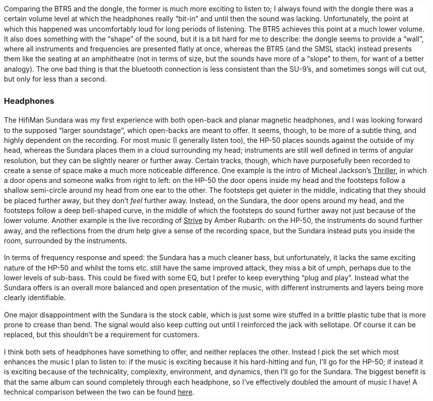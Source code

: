 Comparing the BTR5 and the dongle, the former is much more exciting to listen to; I always found with the dongle there was a certain volume level at which the headphones really “bit-in” and until then the sound was lacking. Unfortunately, the point at which this happened was uncomfortably loud for long periods of listening. The BTR5 achieves this point at a much lower volume. It also does something with the “shape” of the sound, but it is a bit hard for me to describe: the dongle seems to provide a “wall”, where all instruments and frequencies are presented flatly at once, whereas the BTR5 (and the SMSL stack) instead presents them like the seating at an amphitheatre (not in terms of size, but the sounds have more of a “slope” to them, for want of a better analogy). The one bad thing is that the bluetooth connection is less consistent than the SU-9’s, and sometimes songs will cut out, but only for less than a second.

### Headphones

The HifiMan Sundara was my first experience with both open-back and planar magnetic headphones, and I was looking forward to the supposed “larger soundstage”, which open-backs are meant to offer. It seems, though, to be more of a subtle thing, and highly dependent on the recording. For most music (I generally listen too), the HP-50 places sounds against the outside of my head, whereas the Sundara places them in a cloud surrounding my head; instruments are still well defined in terms of angular resolution, but they can be slightly nearer or further away. Certain tracks, though, which have purposefully been recorded to create a sense of space make a much more noticeable difference. One example is the intro of Micheal Jackson’s <a href="https://www.youtube.com/watch?v=Z85lxckrtzg" target="_blank">Thriller</a>, in which a door opens and someone walks from right to left: on the HP-50 the door opens inside my head and the footsteps follow a shallow semi-circle around my head from one ear to the other. The footsteps get quieter in the middle, indicating that they should be placed further away, but they don’t *feel* further away. Instead, on the Sundara, the door opens around my head, and the footsteps follow a deep bell-shaped curve, in the middle of which the footsteps do sound further away not just because of the lower volume. Another example is the live recording of <a href="https://open.spotify.com/track/1eOxjExXOSAHYWPcDQ49z6" target="_blank">Strive</a> by Amber Rubarth: on the HP-50, the instruments do sound further away, and the reflections from the drum help give a sense of the recording space, but the Sundara instead puts you inside the room, surrounded by the instruments.

In terms of frequency response and speed: the Sundara has a much cleaner bass, but unfortunately, it lacks the same exciting nature of the HP-50 and whilst the toms etc. still have the same improved attack, they miss a bit of umph, perhaps due to the lower levels of sub-bass. This could be fixed with some EQ, but I prefer to keep everything “plug and play”. Instead what the Sundara offers is an overall more balanced and open presentation of the music, with different instruments and layers being more clearly identifiable.

One major disappointment with the Sundara is the stock cable, which is just some wire stuffed in a brittle plastic tube that is more prone to crease than bend. The signal would also keep cutting out until I reinforced the jack with sellotape. Of course it can be replaced, but this shouldn’t be a requirement for customers.

I think both sets of headphones have something to offer, and neither replaces the other. Instead I pick the set which most enhances the music I plan to listen to: if the music is exciting because it his hard-hitting and fun, I’ll go for the HP-50; if instead it is exciting because of the technicality, complexity, environment, and dynamics, then I’ll go for the Sundara. The biggest benefit is that the same album can sound completely through each headphone, so I’ve effectively doubled the amount of music I have! A technical comparison between the two can be found <a href="https://www.rtings.com/headphones/tools/compare/nad-viso-hp50-vs-hifiman-sundara-2020/582/24884?usage=19&threshold=0.10" target="_blank">here</a>.
